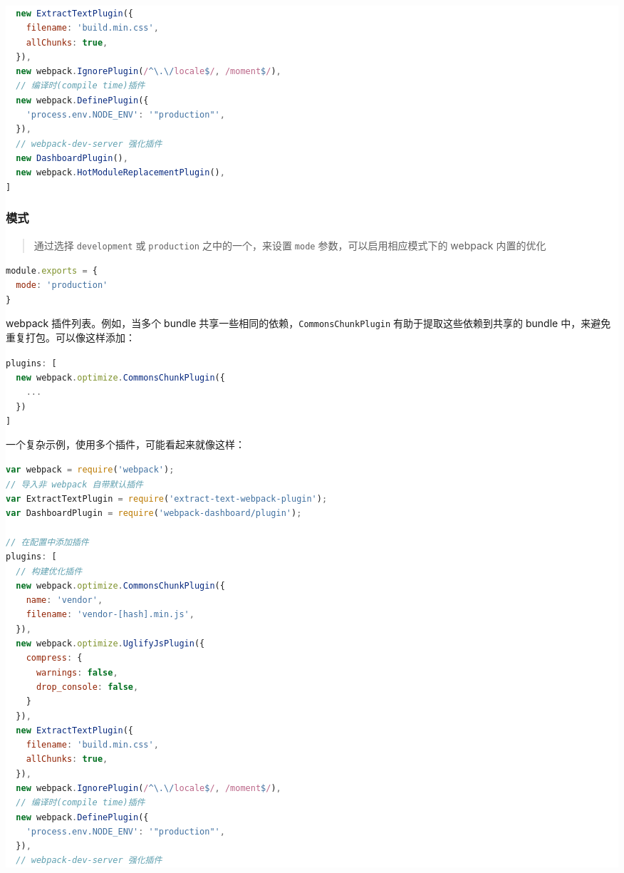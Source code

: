 ```js
  new ExtractTextPlugin({
    filename: 'build.min.css',
    allChunks: true,
  }),
  new webpack.IgnorePlugin(/^\.\/locale$/, /moment$/),
  // 编译时(compile time)插件
  new webpack.DefinePlugin({
    'process.env.NODE_ENV': '"production"',
  }),
  // webpack-dev-server 强化插件
  new DashboardPlugin(),
  new webpack.HotModuleReplacementPlugin(),
]
```

### 模式

>  通过选择 `development` 或 `production` 之中的一个，来设置 `mode` 参数，可以启用相应模式下的 webpack 内置的优化 

```javascript
module.exports = {
  mode: 'production'
}
```

webpack 插件列表。例如，当多个 bundle 共享一些相同的依赖，`CommonsChunkPlugin` 有助于提取这些依赖到共享的 bundle 中，来避免重复打包。可以像这样添加：

```js
plugins: [
  new webpack.optimize.CommonsChunkPlugin({
    ...
  })
]
```

一个复杂示例，使用多个插件，可能看起来就像这样：

```js
var webpack = require('webpack');
// 导入非 webpack 自带默认插件
var ExtractTextPlugin = require('extract-text-webpack-plugin');
var DashboardPlugin = require('webpack-dashboard/plugin');

// 在配置中添加插件
plugins: [
  // 构建优化插件
  new webpack.optimize.CommonsChunkPlugin({
    name: 'vendor',
    filename: 'vendor-[hash].min.js',
  }),
  new webpack.optimize.UglifyJsPlugin({
    compress: {
      warnings: false,
      drop_console: false,
    }
  }),
  new ExtractTextPlugin({
    filename: 'build.min.css',
    allChunks: true,
  }),
  new webpack.IgnorePlugin(/^\.\/locale$/, /moment$/),
  // 编译时(compile time)插件
  new webpack.DefinePlugin({
    'process.env.NODE_ENV': '"production"',
  }),
  // webpack-dev-server 强化插件
```